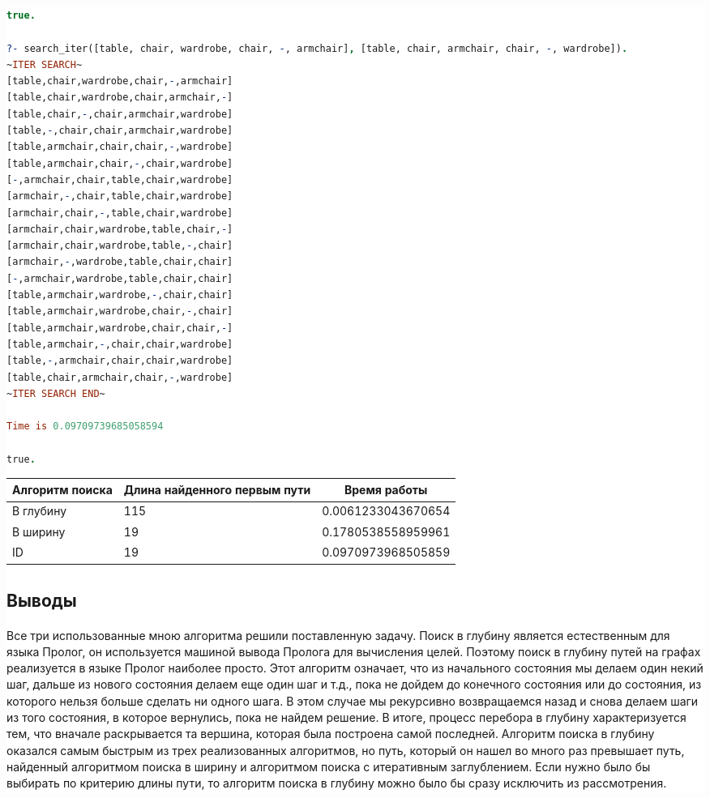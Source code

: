 ```prolog
true.

?- search_iter([table, chair, wardrobe, chair, -, armchair], [table, chair, armchair, chair, -, wardrobe]).
~ITER SEARCH~
[table,chair,wardrobe,chair,-,armchair]
[table,chair,wardrobe,chair,armchair,-]
[table,chair,-,chair,armchair,wardrobe]
[table,-,chair,chair,armchair,wardrobe]
[table,armchair,chair,chair,-,wardrobe]
[table,armchair,chair,-,chair,wardrobe]
[-,armchair,chair,table,chair,wardrobe]
[armchair,-,chair,table,chair,wardrobe]
[armchair,chair,-,table,chair,wardrobe]
[armchair,chair,wardrobe,table,chair,-]
[armchair,chair,wardrobe,table,-,chair]
[armchair,-,wardrobe,table,chair,chair]
[-,armchair,wardrobe,table,chair,chair]
[table,armchair,wardrobe,-,chair,chair]
[table,armchair,wardrobe,chair,-,chair]
[table,armchair,wardrobe,chair,chair,-]
[table,armchair,-,chair,chair,wardrobe]
[table,-,armchair,chair,chair,wardrobe]
[table,chair,armchair,chair,-,wardrobe]
~ITER SEARCH END~

Time is 0.09709739685058594

true.
```

| Алгоритм поиска |  Длина найденного первым пути  |  Время работы  |
|-----------------|--------------------------------|-----------------|
| В глубину       |  115                           |0.0061233043670654|
| В ширину        |  19                            |0.1780538558959961|
| ID              |  19                            |0.0970973968505859|

## Выводы

Все три использованные мною алгоритма решили поставленную задачу.
Поиск в глубину является естественным для языка Пролог, он используется машиной вывода Пролога для вычисления целей. Поэтому поиск в глубину путей на графах реализуется в языке Пролог наиболее просто. Этот алгоритм означает, что из начального состояния мы делаем один некий шаг, дальше из нового состояния делаем еще один шаг и т.д., пока не дойдем до конечного состояния или до состояния, из которого нельзя больше сделать ни одного шага. В этом случае мы рекурсивно возвращаемся назад и снова делаем шаги из того состояния, в которое вернулись, пока не найдем решение. В итоге, процесс перебора в глубину характеризуется тем, что вначале раскрывается та вершина, которая была построена самой последней.
Алгоритм поиска в глубину оказался самым быстрым из трех реализованных алгоритмов, но путь, который он нашел во много раз превышает путь, найденный алгоритмом поиска в ширину и алгоритмом поиска с итеративным заглублением. Если нужно было бы выбирать по критерию длины пути, то алгоритм поиска в глубину можно было бы сразу исключить из рассмотрения.
